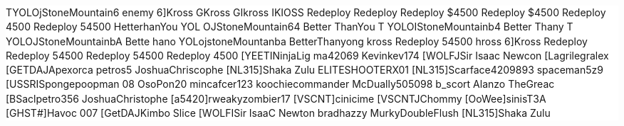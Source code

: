 TYOLOjStoneMountain6
enemy
6]Kross
GKross
GIkross
IKIOSS
Redeploy
Redeploy
Redeploy
$4500
Redeploy
$4500
Redeploy
4500
Redeploy
54500
HetterhanYou YOL OJStoneMountain64
Better ThanYou T YOLOIStoneMountainb4
Better Thany
T YOLOJStoneMountainbA
Bette hano YOLojstoneMountanba
BetterThanyong
kross
Redeploy
54500
hross
6]Kross
Redeploy
Redeploy
54500
Redeploy
54500
Redeploy
4500
[YEETINinjaLig ma42069
Kevinkev174
[WOLFJSir Isaac Newcon
[Lagrilegralex
[GETDAJApexorca
petros5
JoshuaChriscophe
[NL315]Shaka Zulu
ELITESHOOTERX01
[NL315]Scarface4209893
spaceman5z9
[USSRISpongepoopman 08
OsoPon20
mincafcer123
koochiecommander
McDually505098
b_scort
Alanzo TheGreac
[BSaclpetro356
JoshuaChristophe
[a5420]rweakyzombier17
[VSCNT]cinicime
[VSCNTJChommy
[OoWee]sinisT3A
[GHST#]Havoc 007
[GetDAJKimbo Slice
[WOLFISir IsaaC Newton
bradhazzy
MurkyDoubleFlush
[NL315]Shaka Zulu
